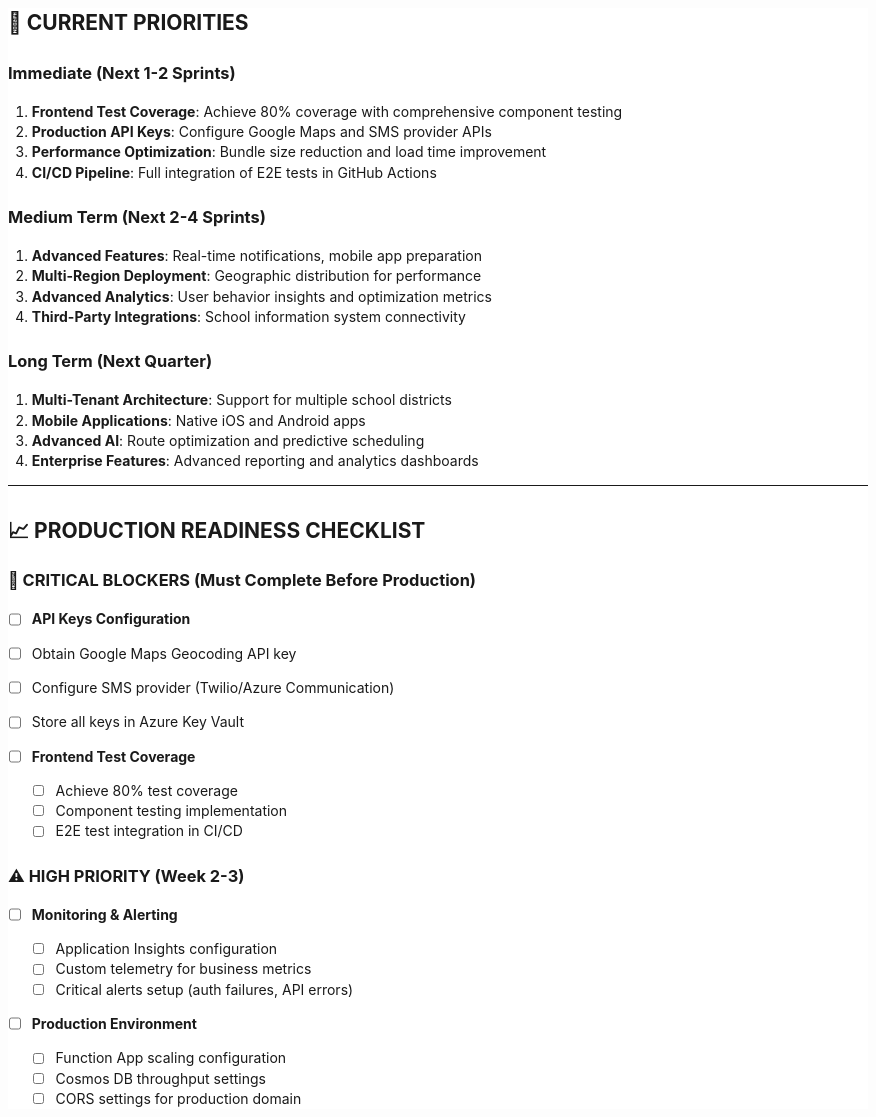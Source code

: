 
## 🚦 CURRENT PRIORITIES

### **Immediate (Next 1-2 Sprints)**

1. **Frontend Test Coverage**: Achieve 80% coverage with comprehensive component testing
2. **Production API Keys**: Configure Google Maps and SMS provider APIs
3. **Performance Optimization**: Bundle size reduction and load time improvement
4. **CI/CD Pipeline**: Full integration of E2E tests in GitHub Actions

### **Medium Term (Next 2-4 Sprints)**

1. **Advanced Features**: Real-time notifications, mobile app preparation
2. **Multi-Region Deployment**: Geographic distribution for performance
3. **Advanced Analytics**: User behavior insights and optimization metrics
4. **Third-Party Integrations**: School information system connectivity

### **Long Term (Next Quarter)**

1. **Multi-Tenant Architecture**: Support for multiple school districts
2. **Mobile Applications**: Native iOS and Android apps
3. **Advanced AI**: Route optimization and predictive scheduling
4. **Enterprise Features**: Advanced reporting and analytics dashboards

---

## 📈 PRODUCTION READINESS CHECKLIST

### **🚨 CRITICAL BLOCKERS (Must Complete Before Production)**

- [ ] **API Keys Configuration**

- [ ] Obtain Google Maps Geocoding API key
- [ ] Configure SMS provider (Twilio/Azure Communication)
- [ ] Store all keys in Azure Key Vault

- [ ] **Frontend Test Coverage**
  - [ ] Achieve 80% test coverage
  - [ ] Component testing implementation
  - [ ] E2E test integration in CI/CD

### **⚠️ HIGH PRIORITY (Week 2-3)**

- [ ] **Monitoring & Alerting**

  - [ ] Application Insights configuration
  - [ ] Custom telemetry for business metrics
  - [ ] Critical alerts setup (auth failures, API errors)

- [ ] **Production Environment**
  - [ ] Function App scaling configuration
  - [ ] Cosmos DB throughput settings
  - [ ] CORS settings for production domain

